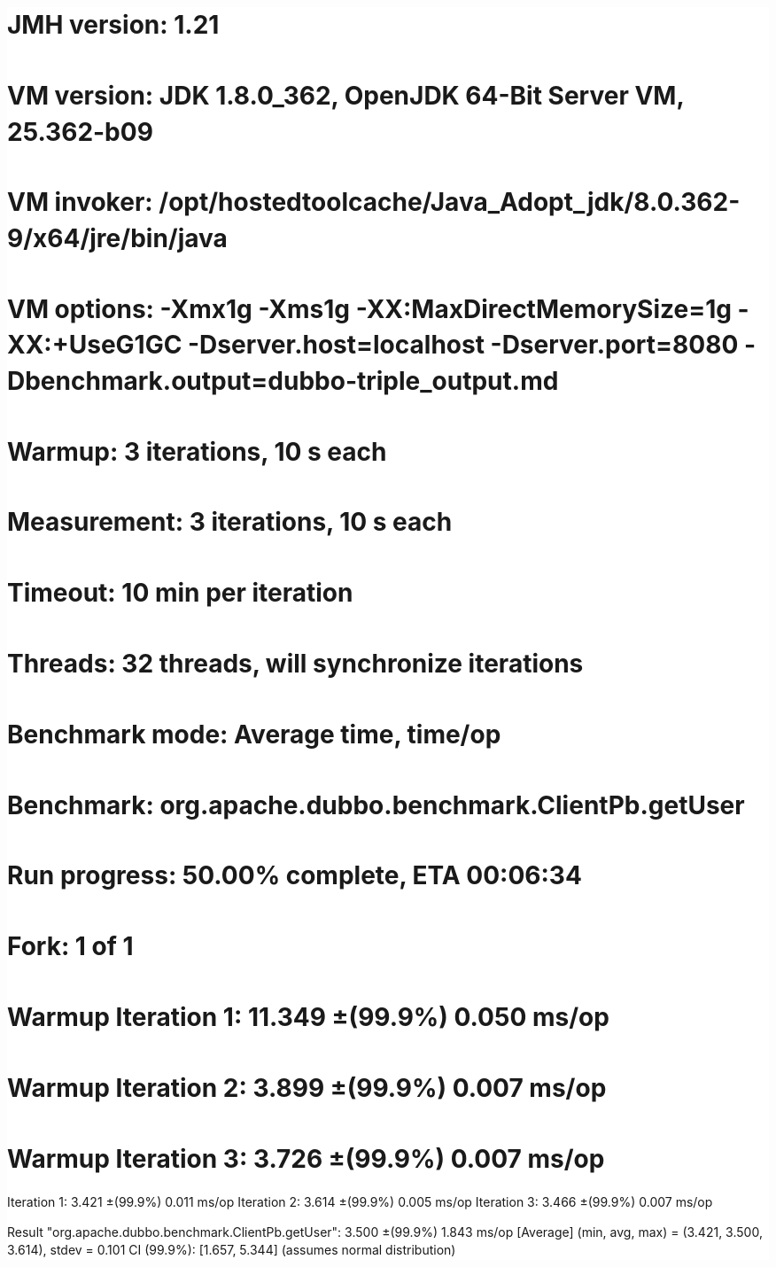 
# JMH version: 1.21
# VM version: JDK 1.8.0_362, OpenJDK 64-Bit Server VM, 25.362-b09
# VM invoker: /opt/hostedtoolcache/Java_Adopt_jdk/8.0.362-9/x64/jre/bin/java
# VM options: -Xmx1g -Xms1g -XX:MaxDirectMemorySize=1g -XX:+UseG1GC -Dserver.host=localhost -Dserver.port=8080 -Dbenchmark.output=dubbo-triple_output.md
# Warmup: 3 iterations, 10 s each
# Measurement: 3 iterations, 10 s each
# Timeout: 10 min per iteration
# Threads: 32 threads, will synchronize iterations
# Benchmark mode: Average time, time/op
# Benchmark: org.apache.dubbo.benchmark.ClientPb.getUser

# Run progress: 50.00% complete, ETA 00:06:34
# Fork: 1 of 1
# Warmup Iteration   1: 11.349 ±(99.9%) 0.050 ms/op
# Warmup Iteration   2: 3.899 ±(99.9%) 0.007 ms/op
# Warmup Iteration   3: 3.726 ±(99.9%) 0.007 ms/op
Iteration   1: 3.421 ±(99.9%) 0.011 ms/op
Iteration   2: 3.614 ±(99.9%) 0.005 ms/op
Iteration   3: 3.466 ±(99.9%) 0.007 ms/op


Result "org.apache.dubbo.benchmark.ClientPb.getUser":
  3.500 ±(99.9%) 1.843 ms/op [Average]
  (min, avg, max) = (3.421, 3.500, 3.614), stdev = 0.101
  CI (99.9%): [1.657, 5.344] (assumes normal distribution)
